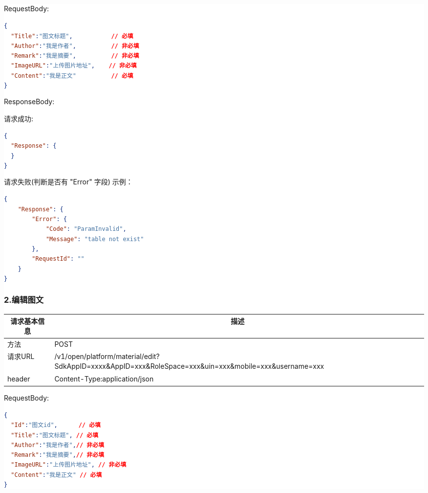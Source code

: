RequestBody: 

```json
{
  "Title":"图文标题",           // 必填
  "Author":"我是作者",          // 非必填
  "Remark":"我是摘要",          // 非必填
  "ImageURL":"上传图片地址",    // 非必填
  "Content":"我是正文"          // 必填
}
```



ResponseBody:

请求成功:
```json
{
  "Response": {
  }
}
```
请求失败(判断是否有 "Error" 字段) 示例：
```json
{
    "Response": {
        "Error": {
            "Code": "ParamInvalid",
            "Message": "table not exist"
        },
        "RequestId": ""
    }
}
```
### 2.编辑图文
|请求基本信息|描述|
|-------------|-------------|
|方法|POST|
|请求URL| /v1/open/platform/material/edit?SdkAppID=xxxx&AppID=xxx&RoleSpace=xxx&uin=xxx&mobile=xxx&username=xxx|
|header|Content-Type:application/json|

RequestBody: 

```json
{
  "Id":"图文id",      // 必填
  "Title":"图文标题", // 必填
  "Author":"我是作者",// 非必填
  "Remark":"我是摘要",// 非必填
  "ImageURL":"上传图片地址", // 非必填
  "Content":"我是正文" // 必填
}
```
